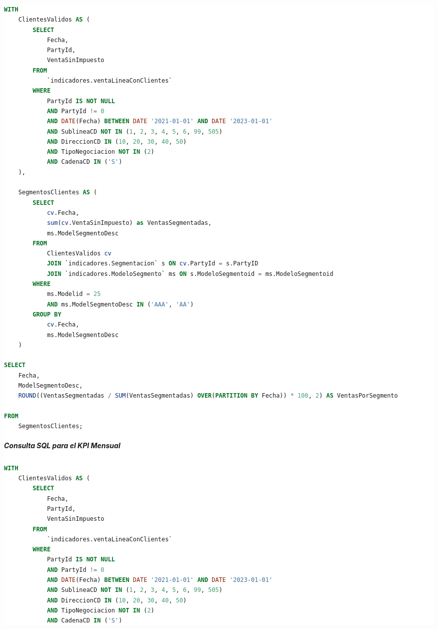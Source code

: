 ```sql
WITH
    ClientesValidos AS (
        SELECT
            Fecha,
            PartyId,
            VentaSinImpuesto
        FROM
            `indicadores.ventaLineaConClientes`
        WHERE
            PartyId IS NOT NULL
            AND PartyId != 0
            AND DATE(Fecha) BETWEEN DATE '2021-01-01' AND DATE '2023-01-01'
            AND SublineaCD NOT IN (1, 2, 3, 4, 5, 6, 99, 505)
            AND DireccionCD IN (10, 20, 30, 40, 50)
            AND TipoNegociacion NOT IN (2)
            AND CadenaCD IN ('S')
    ),

    SegmentosClientes AS (
        SELECT
            cv.Fecha,
            sum(cv.VentaSinImpuesto) as VentasSegmentadas,
            ms.ModelSegmentoDesc
        FROM
            ClientesValidos cv
            JOIN `indicadores.Segmentacion` s ON cv.PartyId = s.PartyID
            JOIN `indicadores.ModeloSegmento` ms ON s.ModeloSegmentoid = ms.ModeloSegmentoid
        WHERE
            ms.Modelid = 25
            AND ms.ModelSegmentoDesc IN ('AAA', 'AA')
        GROUP BY
            cv.Fecha,
            ms.ModelSegmentoDesc
    )

SELECT
    Fecha,
    ModelSegmentoDesc,
    ROUND((VentasSegmentadas / SUM(VentasSegmentadas) OVER(PARTITION BY Fecha)) * 100, 2) AS VentasPorSegmento
    
FROM
    SegmentosClientes;
```

##### Consulta SQL para el KPI Mensual

```sql
WITH
    ClientesValidos AS (
        SELECT
            Fecha,
            PartyId,
            VentaSinImpuesto
        FROM
            `indicadores.ventaLineaConClientes`
        WHERE
            PartyId IS NOT NULL
            AND PartyId != 0
            AND DATE(Fecha) BETWEEN DATE '2021-01-01' AND DATE '2023-01-01'
            AND SublineaCD NOT IN (1, 2, 3, 4, 5, 6, 99, 505)
            AND DireccionCD IN (10, 20, 30, 40, 50)
            AND TipoNegociacion NOT IN (2)
            AND CadenaCD IN ('S')
```